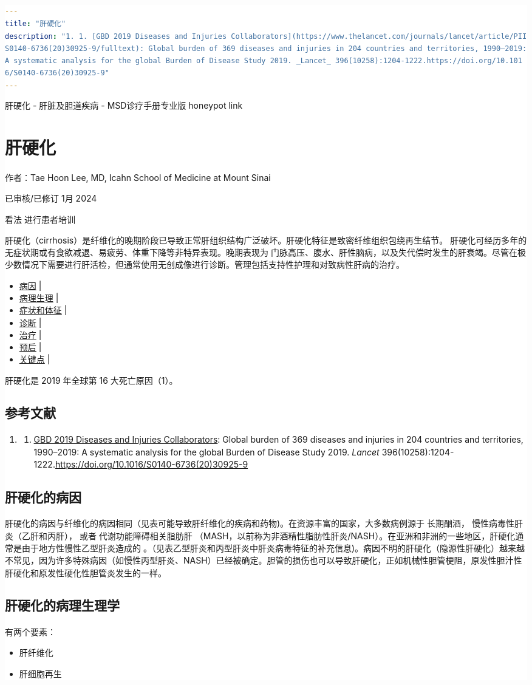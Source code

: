 ```yaml
---
title: "肝硬化"
description: "1. 1. [GBD 2019 Diseases and Injuries Collaborators](https://www.thelancet.com/journals/lancet/article/PIIS0140-6736(20)30925-9/fulltext): Global burden of 369 diseases and injuries in 204 countries and territories, 1990–2019: A systematic analysis for the global Burden of Disease Study 2019. _Lancet_ 396(10258):1204-1222.https://doi.org/10.1016/S0140-6736(20)30925-9"
---
```


﻿肝硬化 \- 肝脏及胆道疾病 \- MSD诊疗手册专业版 honeypot link

# 肝硬化

作者：Tae Hoon Lee, MD, Icahn School of Medicine at Mount Sinai

已审核/已修订 1月 2024

看法 进行患者培训

肝硬化（cirrhosis）是纤维化的晚期阶段已导致正常肝组织结构广泛破坏。肝硬化特征是致密纤维组织包绕再生结节。 肝硬化可经历多年的无症状期或有食欲减退、易疲劳、体重下降等非特异表现。晚期表现为 门脉高压、腹水、肝性脑病，以及失代偿时发生的肝衰竭。尽管在极少数情况下需要进行肝活检，但通常使用无创成像进行诊断。管理包括支持性护理和对致病性肝病的治疗。

- [病因](#病因_v45393175_zh) \|
- [病理生理](#病理生理_v899450_zh) \|
- [症状和体征](#症状和体征_v899476_zh) \|
- [诊断](#诊断_v899572_zh) \|
- [治疗](#治疗_v899823_zh) \|
- [预后](#预后_v899618_zh) \|
- [关键点](#关键点_v8914626_zh) \|

肝硬化是 2019 年全球第 16 大死亡原因（1）。

## 参考文献

1. 1. [GBD 2019 Diseases and Injuries Collaborators](https://www.thelancet.com/journals/lancet/article/PIIS0140-6736(20)30925-9/fulltext): Global burden of 369 diseases and injuries in 204 countries and territories, 1990–2019: A systematic analysis for the global Burden of Disease Study 2019. _Lancet_ 396(10258):1204-1222.https://doi.org/10.1016/S0140-6736(20)30925-9


## 肝硬化的病因

肝硬化的病因与纤维化的病因相同（见表可能导致肝纤维化的疾病和药物)。在资源丰富的国家，大多数病例源于 长期酗酒， 慢性病毒性肝炎（乙肝和丙肝）， 或者 代谢功能障碍相关脂肪肝 （MASH，以前称为非酒精性脂肪性肝炎/NASH）。在亚洲和非洲的一些地区，肝硬化通常是由于地方性慢性乙型肝炎造成的 。（见表乙型肝炎和丙型肝炎中肝炎病毒特征的补充信息)。病因不明的肝硬化（隐源性肝硬化）越来越不常见，因为许多特殊病因（如慢性丙型肝炎、NASH）已经被确定。胆管的损伤也可以导致肝硬化，正如机械性胆管梗阻，原发性胆汁性肝硬化和原发性硬化性胆管炎发生的一样。

## 肝硬化的病理生理学

有两个要素：

- 肝纤维化

- 肝细胞再生
